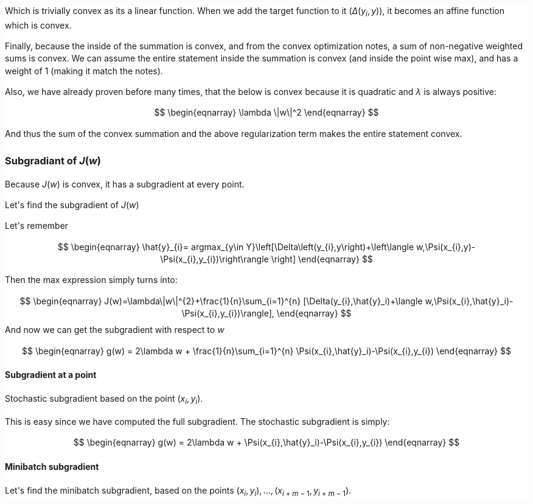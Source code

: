 Which is trivially convex as its a linear function. When we add the target function to it ($\Delta(y_i, y)$), it becomes an affine function which is convex.

Finally, because the inside of the summation is convex, and from the convex optimization notes, a sum of non-negative weighted sums is convex. We can assume the entire statement inside the summation is convex (and inside the point wise max), and has a weight of 1 (making it match the notes).

Also, we have already proven before many times, that the below is convex because it is quadratic and $\lambda$ is always positive:

$$ \begin{eqnarray}
\lambda \|w\|^2
\end{eqnarray}
$$

And thus the sum of the convex summation and the above regularization term makes the entire statement convex. 

### Subgradiant of $J(w)$

Because $J(w)$ is convex, it has a subgradient at every point.

Let's find the subgradient of $J(w)$

Let's remember

$$ \begin{eqnarray}
\hat{y}_{i}= argmax_{y\in Y}\left[\Delta\left(y_{i},y\right)+\left\langle w,\Psi(x_{i},y)-\Psi(x_{i},y_{i})\right\rangle \right]
\end{eqnarray}
$$

Then the max expression simply turns into:

$$ \begin{eqnarray}
J(w)=\lambda\|w\|^{2}+\frac{1}{n}\sum_{i=1}^{n} [\Delta(y_{i},\hat{y}_i)+\langle w,\Psi(x_{i},\hat{y}_i)-\Psi(x_{i},y_{i})\rangle],
\end{eqnarray}
$$
And now we can get the subgradient with respect to $w$

$$ \begin{eqnarray}
g(w) = 2\lambda w + \frac{1}{n}\sum_{i=1}^{n} \Psi(x_{i},\hat{y}_i)-\Psi(x_{i},y_{i})
\end{eqnarray}
$$

#### Subgradient at a point
Stochastic subgradient based on the point $(x_{i},y_{i})$.

This is easy since we have computed the full subgradient. The stochastic subgradient is simply:

$$ \begin{eqnarray}
g(w) = 2\lambda w + \Psi(x_{i},\hat{y}_i)-\Psi(x_{i},y_{i})
\end{eqnarray}
$$

#### Minibatch subgradient
Let's find the minibatch subgradient, based on the points $(x_{i},y_{i}),\ldots,\left(x_{i+m-1},y_{i+m-1}\right)$.
